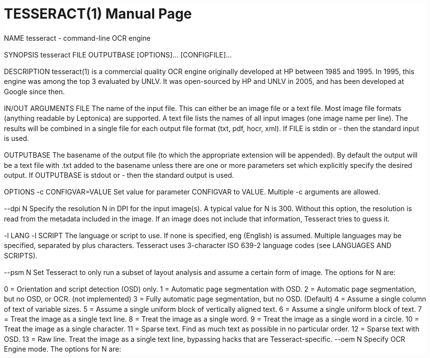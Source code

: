# TESSERACT(1) Manual Page
NAME
tesseract - command-line OCR engine

SYNOPSIS
tesseract FILE OUTPUTBASE [OPTIONS]…​ [CONFIGFILE]…​

DESCRIPTION
tesseract(1) is a commercial quality OCR engine originally developed at HP between 1985 and 1995. In 1995, this engine was among the top 3 evaluated by UNLV. It was open-sourced by HP and UNLV in 2005, and has been developed at Google since then.

IN/OUT ARGUMENTS
FILE
The name of the input file. This can either be an image file or a text file.
Most image file formats (anything readable by Leptonica) are supported.
A text file lists the names of all input images (one image name per line). The results will be combined in a single file for each output file format (txt, pdf, hocr, xml).
If FILE is stdin or - then the standard input is used.

OUTPUTBASE
The basename of the output file (to which the appropriate extension will be appended). By default the output will be a text file with .txt added to the basename unless there are one or more parameters set which explicitly specify the desired output.
If OUTPUTBASE is stdout or - then the standard output is used.

OPTIONS
-c CONFIGVAR=VALUE
Set value for parameter CONFIGVAR to VALUE. Multiple -c arguments are allowed.

--dpi N
Specify the resolution N in DPI for the input image(s). A typical value for N is 300. Without this option, the resolution is read from the metadata included in the image. If an image does not include that information, Tesseract tries to guess it.

-l LANG
-l SCRIPT
The language or script to use. If none is specified, eng (English) is assumed. Multiple languages may be specified, separated by plus characters. Tesseract uses 3-character ISO 639-2 language codes (see LANGUAGES AND SCRIPTS).

--psm N
Set Tesseract to only run a subset of layout analysis and assume a certain form of image. The options for N are:

0 = Orientation and script detection (OSD) only.
1 = Automatic page segmentation with OSD.
2 = Automatic page segmentation, but no OSD, or OCR. (not implemented)
3 = Fully automatic page segmentation, but no OSD. (Default)
4 = Assume a single column of text of variable sizes.
5 = Assume a single uniform block of vertically aligned text.
6 = Assume a single uniform block of text.
7 = Treat the image as a single text line.
8 = Treat the image as a single word.
9 = Treat the image as a single word in a circle.
10 = Treat the image as a single character.
11 = Sparse text. Find as much text as possible in no particular order.
12 = Sparse text with OSD.
13 = Raw line. Treat the image as a single text line,
     bypassing hacks that are Tesseract-specific.
--oem N
Specify OCR Engine mode. The options for N are:
